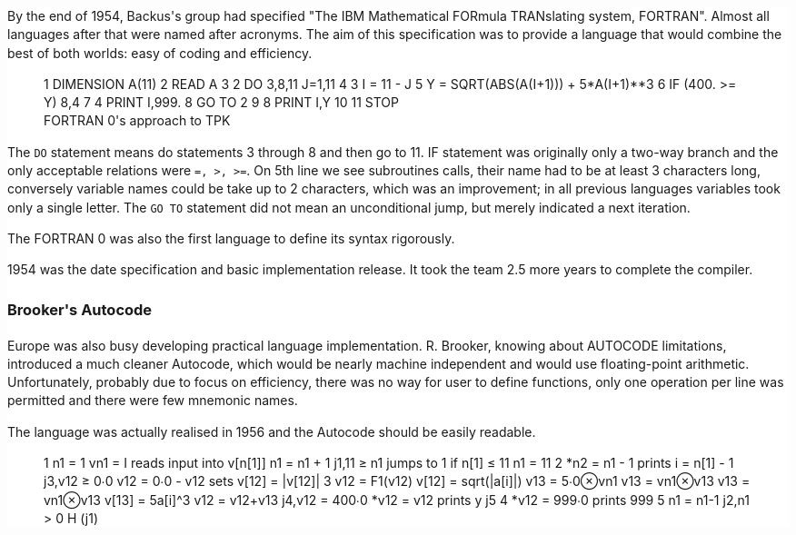 By the end of 1954, Backus's group had specified "The IBM Mathematical FORmula
TRANslating system, FORTRAN". Almost all languages after that were named after
acronyms. The aim of this specification was to provide a language that would
combine the best of both worlds: easy of coding and efficiency.

<figure markdown="1">
    1     DIMENSION A(11)
    2     READ A
    3  2  DO 3,8,11 J=1,11
    4  3  I = 11 - J
    5     Y = SQRT(ABS(A(I+1))) + 5*A(I+1)**3
    6     IF (400. >= Y) 8,4
    7  4  PRINT I,999.
    8     GO TO 2
    9  8  PRINT I,Y
    10 11 STOP
<figcaption>FORTRAN 0's approach to TPK</figcaption>
</figure>

The <code>DO</code> statement means do statements 3 through 8 and then go to 11.
IF statement was originally only a two-way branch and the only acceptable
relations were <code>=, >, >=</code>. On 5th line we see subroutines calls,
their name had to be at least 3 characters long, conversely variable names could
be take up to 2 characters, which was an improvement; in all previous languages
variables took only a single letter. The <code>GO TO</code> statement did not
mean an unconditional jump, but merely indicated a next iteration.

The FORTRAN 0 was also the first language to define its syntax rigorously.

1954 was the date specification and basic implementation release. It took the
team 2.5 more years to complete the compiler.

### Brooker's Autocode

Europe was also busy developing practical language implementation. R. Brooker,
knowing about AUTOCODE limitations, introduced a much cleaner Autocode, which
would be nearly machine independent and would use floating-point arithmetic.
Unfortunately, probably due to focus on efficiency, there was no way for user to
define functions, only one operation per line was permitted and there were few
mnemonic names.

The language was actually realised in 1956 and the Autocode should be easily
readable.

<figure markdown="1">
    1     n1 = 1         
         vn1 = I         reads input into v[n[1]]
          n1 = n1 + 1
       j1,11 ≥ n1        jumps to 1 if n[1] ≤ 11
          n1 = 11
    2    *n2 = n1 - 1    prints i = n[1] - 1
      j3,v12 ≥ 0∙0
         v12 = 0∙0 - v12 sets v[12] = |v[12]|
    3    v12 = F1(v12)   v[12] = sqrt(|a[i]|)
         v13 = 5∙0⊗vn1 
         v13 = vn1⊗v13 
         v13 = vn1⊗v13   v[13] = 5a[i]^3
         v12 = v12+v13
      j4,v12 = 400∙0
        *v12 = v12       prints y
          j5 
    4   *v12 = 999∙0     prints 999
    5     n1 = n1-1
       j2,n1 > 0
             H
           (j1)

[knuthpaper]: http://bitsavers.informatik.uni-stuttgart.de/pdf/stanford/cs_techReports/STAN-CS-76-562_EarlyDevelPgmgLang_Aug76.T9.pdf